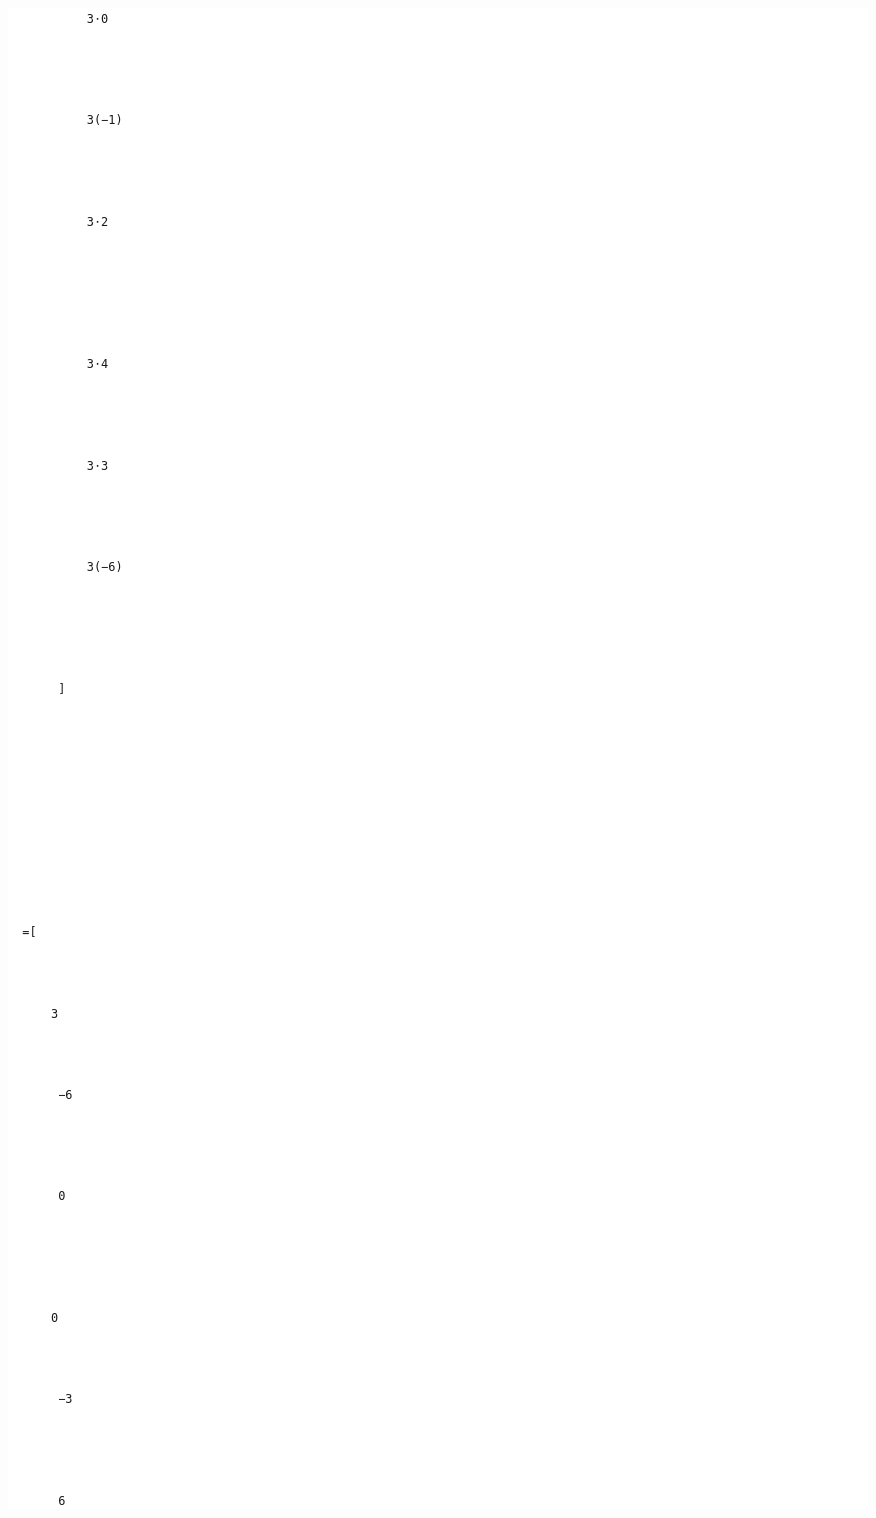              
            
            
             
              
               3⋅0
              
             
             
              
               3(−1)
              
             
             
              
               3⋅2
              
             
            
            
             
              
               3⋅4
              
             
             
              
               3⋅3
              
             
             
              
               3(−6)
              
             
            

           
           ]
         
        
       

      
     
    
   
   
    
     
      =[ 
       
        
         
          3
         
         
          
           −6
          
         
         
          
           0
          
         
        
        
         
          0
         
         
          
           −3
          
         
         
          
           6
          
         